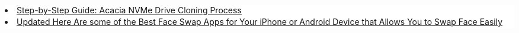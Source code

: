 <li><a href="https://discover-bytes.techidaily.com/step-by-step-guide-acacia-nvme-drive-cloning-process/"><u>Step-by-Step Guide: Acacia NVMe Drive Cloning Process</u></a></li>
<li><a href="https://smart-video-creator.techidaily.com/updated-here-are-some-of-the-best-face-swap-apps-for-your-iphone-or-android-device-that-allows-you-to-swap-face-easily/"><u>Updated Here Are some of the Best Face Swap Apps for Your iPhone or Android Device that Allows You to Swap Face Easily</u></a></li>
</ul></div>

